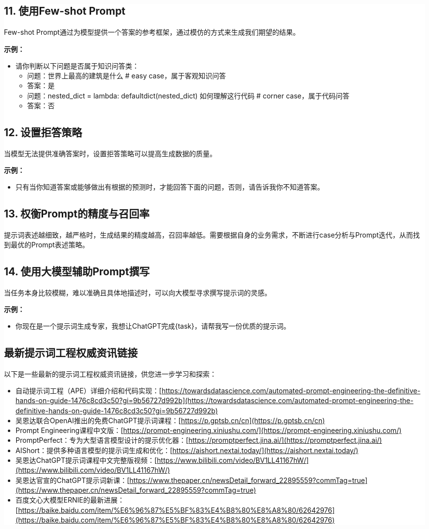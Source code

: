 ## 11. 使用Few-shot Prompt

Few-shot Prompt通过为模型提供一个答案的参考框架，通过模仿的方式来生成我们期望的结果。

**示例：**
- 请你判断以下问题是否属于知识问答类：
  - 问题：世界上最高的建筑是什么 # easy case，属于客观知识问答
  - 答案：是
  - 问题：nested_dict = lambda: defaultdict(nested_dict) 如何理解这行代码 # corner case，属于代码问答
  - 答案：否

## 12. 设置拒答策略

当模型无法提供准确答案时，设置拒答策略可以提高生成数据的质量。

**示例：**
- 只有当你知道答案或能够做出有根据的预测时，才能回答下面的问题，否则，请告诉我你不知道答案。

## 13. 权衡Prompt的精度与召回率

提示词表述越细致，越严格时，生成结果的精度越高，召回率越低。需要根据自身的业务需求，不断进行case分析与Prompt迭代，从而找到最优的Prompt表述策略。

## 14. 使用大模型辅助Prompt撰写

当任务本身比较模糊，难以准确且具体地描述时，可以向大模型寻求撰写提示词的灵感。

**示例：**
- 你现在是一个提示词生成专家，我想让ChatGPT完成{task}，请帮我写一份优质的提示词。

## 最新提示词工程权威资讯链接

以下是一些最新的提示词工程权威资讯链接，供您进一步学习和探索：

- 自动提示词工程（APE）详细介绍和代码实现：[https://towardsdatascience.com/automated-prompt-engineering-the-definitive-hands-on-guide-1476c8cd3c50?gi=9b56727d992b](https://towardsdatascience.com/automated-prompt-engineering-the-definitive-hands-on-guide-1476c8cd3c50?gi=9b56727d992b) 
- 吴恩达联合OpenAI推出的免费ChatGPT提示词课程：[https://p.gptsb.cn/cn](https://p.gptsb.cn/cn) 
- Prompt Engineering课程中文版：[https://prompt-engineering.xiniushu.com/](https://prompt-engineering.xiniushu.com/) 
- PromptPerfect：专为大型语言模型设计的提示优化器：[https://promptperfect.jina.ai/](https://promptperfect.jina.ai/) 
- AIShort：提供多种语言模型的提示词生成和优化：[https://aishort.nextai.today/](https://aishort.nextai.today/) 
- 吴恩达ChatGPT提示词课程中文完整版视频：[https://www.bilibili.com/video/BV1LL41167hW/](https://www.bilibili.com/video/BV1LL41167hW/) 
- 吴恩达官宣的ChatGPT提示词新课：[https://www.thepaper.cn/newsDetail_forward_22895559?commTag=true](https://www.thepaper.cn/newsDetail_forward_22895559?commTag=true) 
- 百度文心大模型ERNIE的最新进展：[https://baike.baidu.com/item/%E6%96%87%E5%BF%83%E4%B8%80%E8%A8%80/62642976](https://baike.baidu.com/item/%E6%96%87%E5%BF%83%E4%B8%80%E8%A8%80/62642976) 
